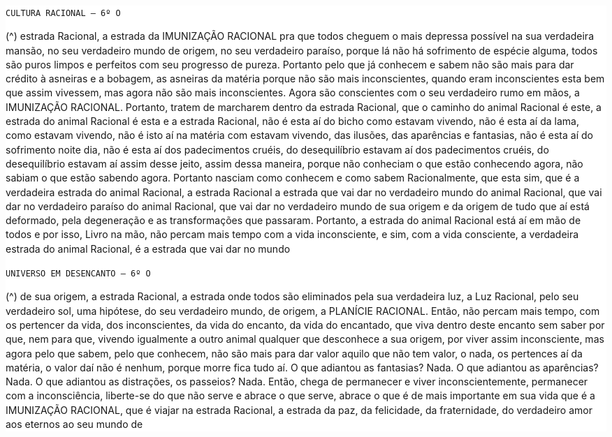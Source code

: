 
```
CULTURA RACIONAL – 6º O
```
(^)
estrada Racional, a estrada da IMUNIZAÇÃO RACIONAL
pra que todos cheguem o mais depressa possível na sua
verdadeira mansão, no seu verdadeiro mundo de origem, no
seu verdadeiro paraíso, porque lá não há sofrimento de
espécie alguma, todos são puros limpos e perfeitos com seu
progresso de pureza. Portanto pelo que já conhecem e sabem
não são mais para dar crédito à asneiras e a bobagem, as
asneiras da matéria porque não são mais inconscientes,
quando eram inconscientes esta bem que assim vivessem, mas
agora não são mais inconscientes. Agora são conscientes com
o seu verdadeiro rumo em mãos, a IMUNIZAÇÃO
RACIONAL.
Portanto, tratem de marcharem dentro da estrada
Racional, que o caminho do animal Racional é este, a estrada
do animal Racional é esta e a estrada Racional, não é esta aí
do bicho como estavam vivendo, não é esta aí da lama, como
estavam vivendo, não é isto aí na matéria com estavam
vivendo, das ilusões, das aparências e fantasias, não é esta aí
do sofrimento noite dia, não é esta aí dos padecimentos cruéis,
do desequilíbrio estavam aí dos padecimentos cruéis, do
desequilíbrio estavam aí assim desse jeito, assim dessa
maneira, porque não conheciam o que estão conhecendo
agora, não sabiam o que estão sabendo agora. Portanto
nasciam como conhecem e como sabem Racionalmente, que
esta sim, que é a verdadeira estrada do animal Racional, a
estrada Racional a estrada que vai dar no verdadeiro mundo
do animal Racional, que vai dar no verdadeiro paraíso do
animal Racional, que vai dar no verdadeiro mundo de sua
origem e da origem de tudo que aí está deformado, pela
degeneração e as transformações que passaram.
Portanto, a estrada do animal Racional está aí em mão de
todos e por isso, Livro na mão, não percam mais tempo com a
vida inconsciente, e sim, com a vida consciente, a verdadeira
estrada do animal Racional, é a estrada que vai dar no mundo


```
UNIVERSO EM DESENCANTO – 6º O
```
(^)
de sua origem, a estrada Racional, a estrada onde todos são
eliminados pela sua verdadeira luz, a Luz Racional, pelo seu
verdadeiro sol, uma hipótese, do seu verdadeiro mundo, de
origem, a PLANÍCIE RACIONAL.
Então, não percam mais tempo, com os pertencer da
vida, dos inconscientes, da vida do encanto, da vida do
encantado, que viva dentro deste encanto sem saber por que,
nem para que, vivendo igualmente a outro animal qualquer
que desconhece a sua origem, por viver assim inconsciente,
mas agora pelo que sabem, pelo que conhecem, não são mais
para dar valor aquilo que não tem valor, o nada, os pertences
aí da matéria, o valor daí não é nenhum, porque morre fica
tudo aí. O que adiantou as fantasias? Nada. O que adiantou as
aparências? Nada. O que adiantou as distrações, os passeios?
Nada.
Então, chega de permanecer e viver inconscientemente,
permanecer com a inconsciência, liberte-se do que não serve e
abrace o que serve, abrace o que é de mais importante em sua
vida que é a IMUNIZAÇÃO RACIONAL, que é viajar na
estrada Racional, a estrada da paz, da felicidade, da
fraternidade, do verdadeiro amor aos eternos ao seu mundo de
